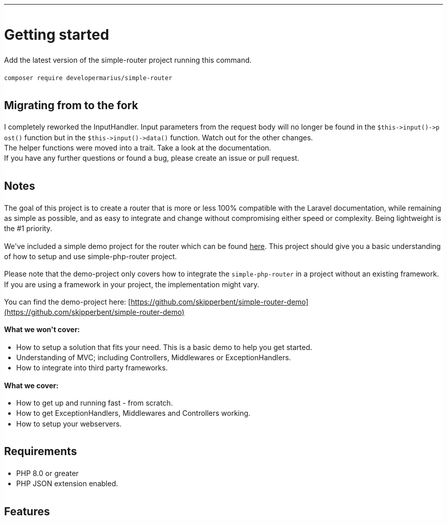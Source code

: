 ___

# Getting started

Add the latest version of the simple-router project running this command.
```
composer require developermarius/simple-router
```

## Migrating from to the fork

I completely reworked the InputHandler. Input parameters from the request body will no longer be found in the `$this->input()->post()` function but in the `$this->input()->data()` function. Watch out for the other changes.  
The helper functions were moved into a trait. Take a look at the documentation.  
If you have any further questions or found a bug, please create an issue or pull request.

## Notes

The goal of this project is to create a router that is more or less 100% compatible with the Laravel documentation, while remaining as simple as possible, and as easy to integrate and change without compromising either speed or complexity. Being lightweight is the #1 priority.

We've included a simple demo project for the router which can be found [here](https://github.com/skipperbent/simple-router-demo). This project should give you a basic understanding of how to setup and use simple-php-router project.

Please note that the demo-project only covers how to integrate the `simple-php-router` in a project without an existing framework. If you are using a framework in your project, the implementation might vary.

You can find the demo-project here: [https://github.com/skipperbent/simple-router-demo](https://github.com/skipperbent/simple-router-demo)

**What we won't cover:**

- How to setup a solution that fits your need. This is a basic demo to help you get started.
- Understanding of MVC; including Controllers, Middlewares or ExceptionHandlers.
- How to integrate into third party frameworks.

**What we cover:**

- How to get up and running fast - from scratch.
- How to get ExceptionHandlers, Middlewares and Controllers working.
- How to setup your webservers.

## Requirements

- PHP 8.0 or greater
- PHP JSON extension enabled.

## Features
